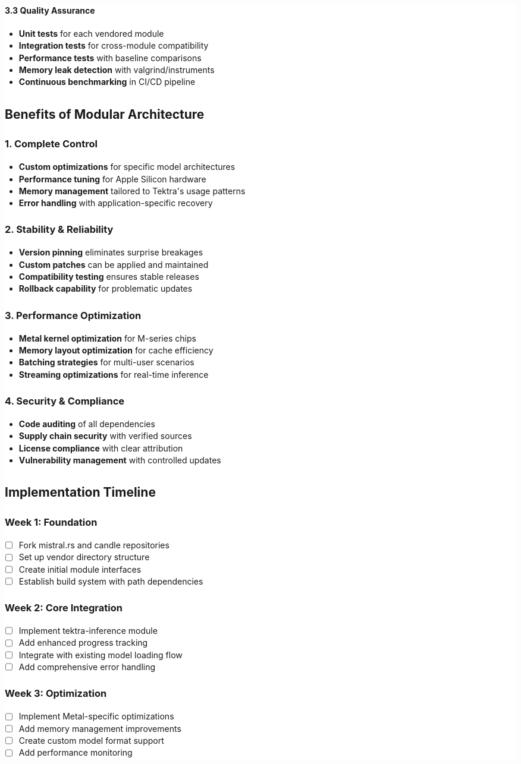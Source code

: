 #### 3.3 Quality Assurance
- **Unit tests** for each vendored module
- **Integration tests** for cross-module compatibility
- **Performance tests** with baseline comparisons
- **Memory leak detection** with valgrind/instruments
- **Continuous benchmarking** in CI/CD pipeline

## Benefits of Modular Architecture

### 1. Complete Control
- **Custom optimizations** for specific model architectures
- **Performance tuning** for Apple Silicon hardware
- **Memory management** tailored to Tektra's usage patterns
- **Error handling** with application-specific recovery

### 2. Stability & Reliability
- **Version pinning** eliminates surprise breakages
- **Custom patches** can be applied and maintained
- **Compatibility testing** ensures stable releases
- **Rollback capability** for problematic updates

### 3. Performance Optimization
- **Metal kernel optimization** for M-series chips
- **Memory layout optimization** for cache efficiency
- **Batching strategies** for multi-user scenarios
- **Streaming optimizations** for real-time inference

### 4. Security & Compliance
- **Code auditing** of all dependencies
- **Supply chain security** with verified sources
- **License compliance** with clear attribution
- **Vulnerability management** with controlled updates

## Implementation Timeline

### Week 1: Foundation
- [ ] Fork mistral.rs and candle repositories
- [ ] Set up vendor directory structure
- [ ] Create initial module interfaces
- [ ] Establish build system with path dependencies

### Week 2: Core Integration
- [ ] Implement tektra-inference module
- [ ] Add enhanced progress tracking
- [ ] Integrate with existing model loading flow
- [ ] Add comprehensive error handling

### Week 3: Optimization
- [ ] Implement Metal-specific optimizations
- [ ] Add memory management improvements
- [ ] Create custom model format support
- [ ] Add performance monitoring
